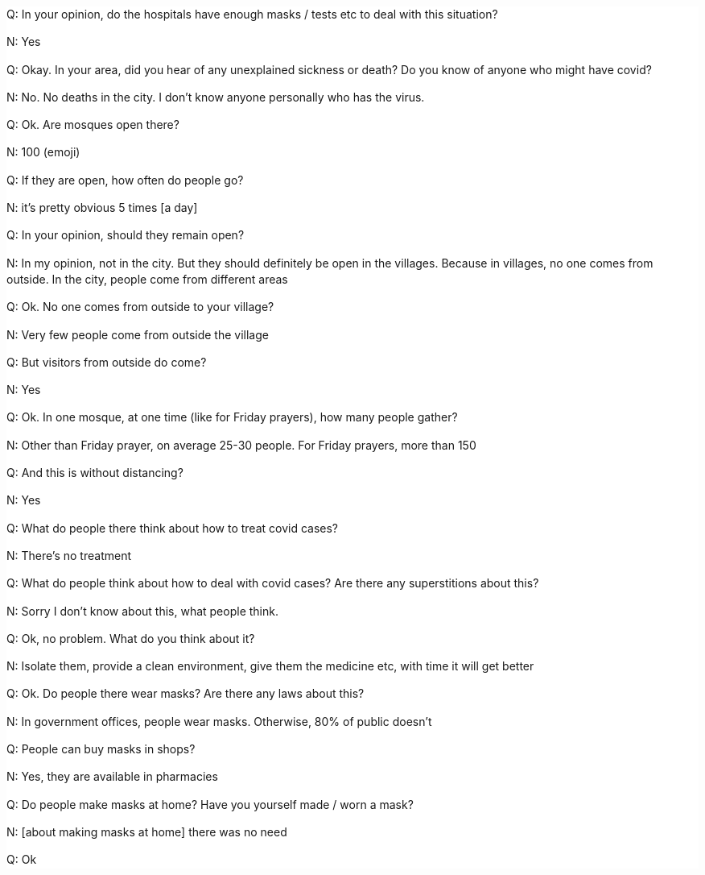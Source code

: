Q: In your opinion, do the hospitals have enough masks / tests etc to deal with this situation?

N: Yes

Q: Okay. In your area, did you hear of any unexplained sickness or death? Do you know of anyone who might have covid?

N: No. No deaths in the city. I don’t know anyone personally who has the virus.

Q: Ok. Are mosques open there?

N: 100 (emoji)

Q: If they are open, how often do people go?

N: it’s pretty obvious 5 times \[a day\]

Q: In your opinion, should they remain open?

N: In my opinion, not in the city. But they should definitely be open in the villages. Because in villages, no one comes from outside. In the city, people come from different areas

Q: Ok. No one comes from outside to your village?

N: Very few people come from outside the village

Q: But visitors from outside do come?

N: Yes

Q: Ok. In one mosque, at one time (like for Friday prayers), how many people gather?

N: Other than Friday prayer, on average 25-30 people. For Friday prayers, more than 150

Q: And this is without distancing?

N: Yes

Q: What do people there think about how to treat covid cases?

N: There’s no treatment

Q: What do people think about how to deal with covid cases? Are there any superstitions about this?

N: Sorry I don’t know about this, what people think.

Q: Ok, no problem. What do you think about it?

N: Isolate them, provide a clean environment, give them the medicine etc, with time it will get better

Q: Ok. Do people there wear masks? Are there any laws about this?

N: In government offices, people wear masks. Otherwise, 80% of public doesn’t

Q: People can buy masks in shops?

N: Yes, they are available in pharmacies

Q: Do people make masks at home? Have you yourself made / worn a mask?

N: \[about making masks at home\] there was no need

Q: Ok
